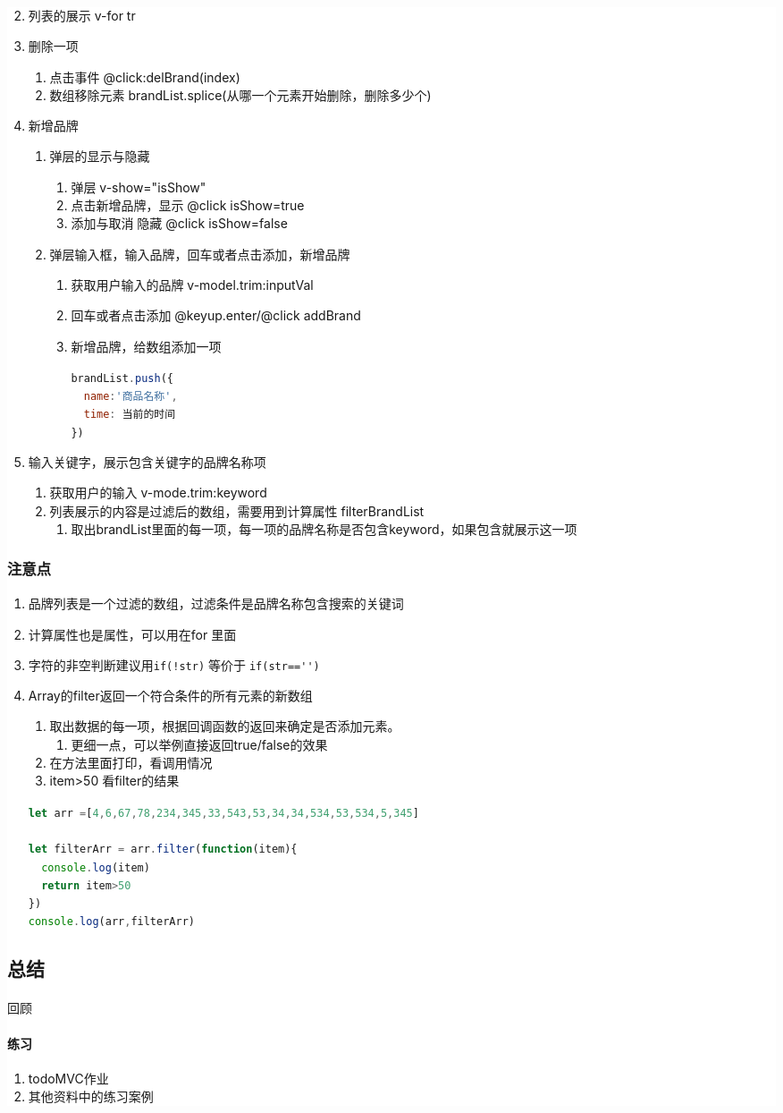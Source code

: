    2. 列表的展示 v-for tr

2. 删除一项

   1. 点击事件 @click:delBrand(index)
   2. 数组移除元素 brandList.splice(从哪一个元素开始删除，删除多少个)

3. 新增品牌

   1. 弹层的显示与隐藏

      1. 弹层 v-show="isShow"
      2. 点击新增品牌，显示 @click isShow=true
      3. 添加与取消 隐藏 @click isShow=false

   2. 弹层输入框，输入品牌，回车或者点击添加，新增品牌

      1. 获取用户输入的品牌 v-model.trim:inputVal

      2. 回车或者点击添加 @keyup.enter/@click addBrand

      3. 新增品牌，给数组添加一项 

         ```js
         brandList.push({
           name:'商品名称',
           time: 当前的时间
         })
         ```

4. 输入关键字，展示包含关键字的品牌名称项

   1. 获取用户的输入 v-mode.trim:keyword
   2. 列表展示的内容是过滤后的数组，需要用到计算属性 filterBrandList
      1. 取出brandList里面的每一项，每一项的品牌名称是否包含keyword，如果包含就展示这一项

### 注意点

1. 品牌列表是一个过滤的数组，过滤条件是品牌名称包含搜索的关键词

2. 计算属性也是属性，可以用在for 里面

3. 字符的非空判断建议用`if(!str)`  等价于 `if(str=='')`

4. Array的filter返回一个符合条件的所有元素的新数组

   1. 取出数据的每一项，根据回调函数的返回来确定是否添加元素。
      1. 更细一点，可以举例直接返回true/false的效果
   2. 在方法里面打印，看调用情况
   3. item>50 看filter的结果
   
   ```js
   let arr =[4,6,67,78,234,345,33,543,53,34,34,534,53,534,5,345]
   
   let filterArr = arr.filter(function(item){
     console.log(item)
     return item>50
   })
   console.log(arr,filterArr)
   ```



## 总结

回顾

#### 练习

1. todoMVC作业
2. 其他资料中的练习案例



